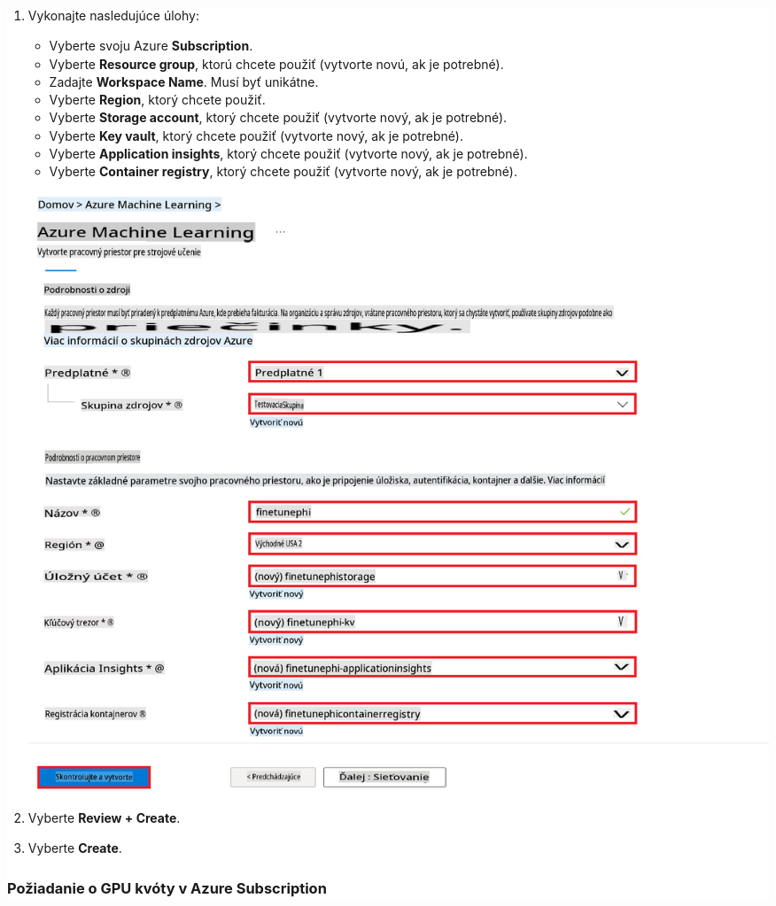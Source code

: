 1. Vykonajte nasledujúce úlohy:

    - Vyberte svoju Azure **Subscription**.
    - Vyberte **Resource group**, ktorú chcete použiť (vytvorte novú, ak je potrebné).
    - Zadajte **Workspace Name**. Musí byť unikátne.
    - Vyberte **Region**, ktorý chcete použiť.
    - Vyberte **Storage account**, ktorý chcete použiť (vytvorte nový, ak je potrebné).
    - Vyberte **Key vault**, ktorý chcete použiť (vytvorte nový, ak je potrebné).
    - Vyberte **Application insights**, ktorý chcete použiť (vytvorte nový, ak je potrebné).
    - Vyberte **Container registry**, ktorý chcete použiť (vytvorte nový, ak je potrebné).

    ![Vyplňte AZML.](../../../../../../translated_images/01-03-fill-AZML.b2ebbef59952cd17d16b1f82adc252bf7616f8638d451e3c6595ffefe44f2cfa.sk.png)

1. Vyberte **Review + Create**.

1. Vyberte **Create**.

### Požiadanie o GPU kvóty v Azure Subscription
